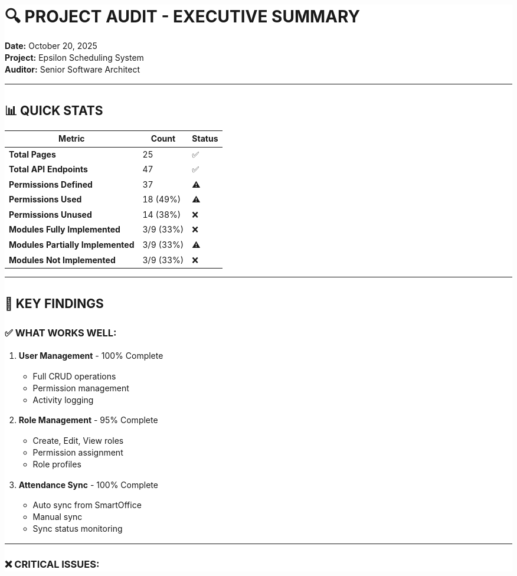 # 🔍 PROJECT AUDIT - EXECUTIVE SUMMARY

**Date:** October 20, 2025  
**Project:** Epsilon Scheduling System  
**Auditor:** Senior Software Architect

---

## 📊 QUICK STATS

| Metric | Count | Status |
|--------|-------|--------|
| **Total Pages** | 25 | ✅ |
| **Total API Endpoints** | 47 | ✅ |
| **Permissions Defined** | 37 | ⚠️ |
| **Permissions Used** | 18 (49%) | ⚠️ |
| **Permissions Unused** | 14 (38%) | ❌ |
| **Modules Fully Implemented** | 3/9 (33%) | ❌ |
| **Modules Partially Implemented** | 3/9 (33%) | ⚠️ |
| **Modules Not Implemented** | 3/9 (33%) | ❌ |

---

## 🎯 KEY FINDINGS

### ✅ **WHAT WORKS WELL:**

1. **User Management** - 100% Complete
   - Full CRUD operations
   - Permission management
   - Activity logging

2. **Role Management** - 95% Complete
   - Create, Edit, View roles
   - Permission assignment
   - Role profiles

3. **Attendance Sync** - 100% Complete
   - Auto sync from SmartOffice
   - Manual sync
   - Sync status monitoring

---

### ❌ **CRITICAL ISSUES:**
